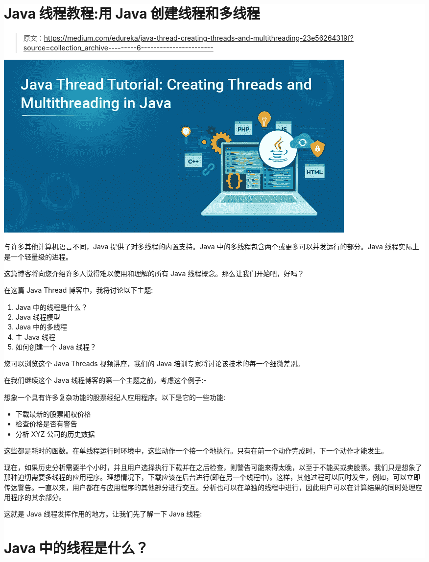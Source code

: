 # Java 线程教程:用 Java 创建线程和多线程

> 原文：<https://medium.com/edureka/java-thread-creating-threads-and-multithreading-23e56264319f?source=collection_archive---------6----------------------->

![](img/55cbadd54ef36dfe6ceb8989fc207e11.png)

与许多其他计算机语言不同，Java 提供了对多线程的内置支持。Java 中的多线程包含两个或更多可以并发运行的部分。Java 线程实际上是一个轻量级的进程。

这篇博客将向您介绍许多人觉得难以使用和理解的所有 Java 线程概念。那么让我们开始吧，好吗？

在这篇 Java Thread 博客中，我将讨论以下主题:

1.  Java 中的线程是什么？
2.  Java 线程模型
3.  Java 中的多线程
4.  主 Java 线程
5.  如何创建一个 Java 线程？

您可以浏览这个 Java Threads 视频讲座，我们的 Java 培训专家将讨论该技术的每一个细微差别。

在我们继续这个 Java 线程博客的第一个主题之前，考虑这个例子:-

想象一个具有许多复杂功能的股票经纪人应用程序。以下是它的一些功能:

*   下载最新的股票期权价格
*   检查价格是否有警告
*   分析 XYZ 公司的历史数据

这些都是耗时的函数。在单线程运行时环境中，这些动作一个接一个地执行。只有在前一个动作完成时，下一个动作才能发生。

现在，如果历史分析需要半个小时，并且用户选择执行下载并在之后检查，则警告可能来得太晚，以至于不能买或卖股票。我们只是想象了那种迫切需要多线程的应用程序。理想情况下，下载应该在后台进行(即在另一个线程中)。这样，其他过程可以同时发生，例如，可以立即传达警告。一直以来，用户都在与应用程序的其他部分进行交互。分析也可以在单独的线程中进行，因此用户可以在计算结果的同时处理应用程序的其余部分。

这就是 Java 线程发挥作用的地方。让我们先了解一下 Java 线程:

# Java 中的线程是什么？
